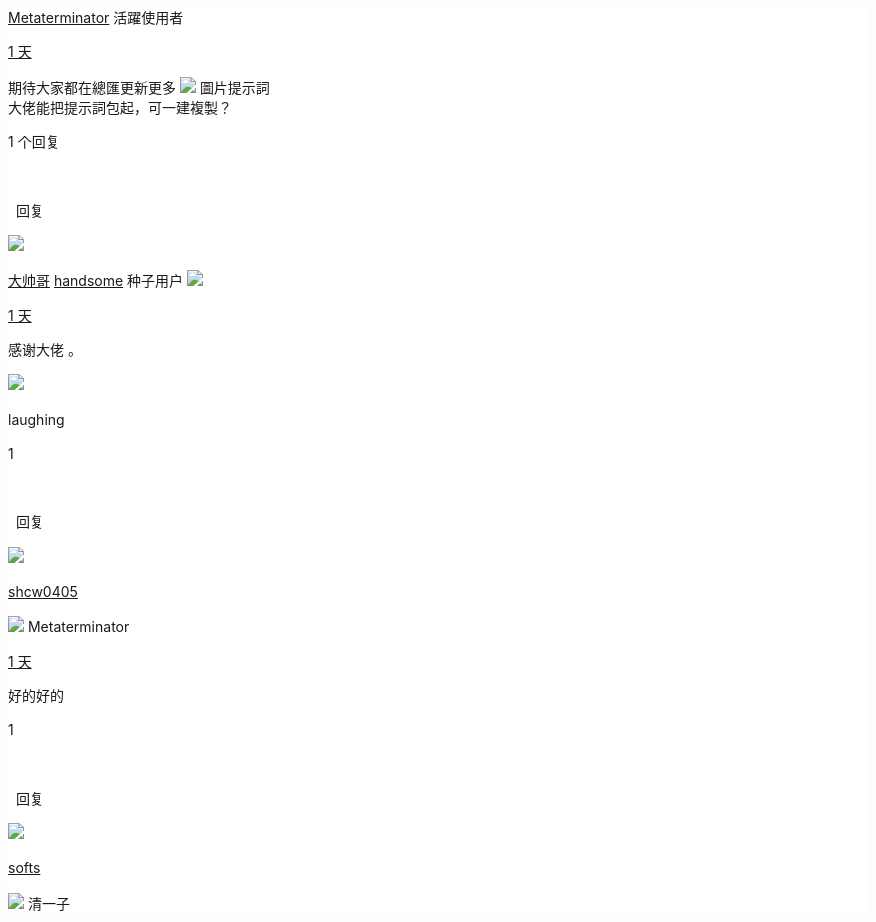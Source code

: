 [Metaterminator](/u/metaterminator) 活躍使用者

[1 天](/t/topic/920477/8?u=niyan2025 "发布日期")

期待大家都在總匯更新更多 ![](https://linux.do/images/emoji/twemoji/banana.png?v=14)
圖片提示詞  
大佬能把提示詞包起，可一建複製？

  

1 个回复

​

​ ​ 回复

 [![](https://linux.do/user_avatar/linux.do/handsome/144/736205_2.png)](/u/handsome) 

[大帅哥](/u/handsome) [handsome](/u/handsome) 种子用户  ![](https://linux.do/images/emoji/twemoji/rage.png?v=14)     

[1 天](/t/topic/920477/9?u=niyan2025 "发布日期")

感谢大佬 。

  

![](https://linux.do/images/emoji/twemoji/laughing.png?v=14)

laughing

1

​

​ ​ 回复

 [![](https://linux.do/letter_avatar/shcw0405/144/5_d44a9b381edc88181525e3c8350177ca.png)](/u/shcw0405)  

[shcw0405](/u/shcw0405)

 ![](https://linux.do/user_avatar/linux.do/metaterminator/72/830801_2.png)
 Metaterminator 

[1 天](/t/topic/920477/10?u=niyan2025 "发布日期")

好的好的

  

1

​

​ ​ 回复

 [![](https://linux.do/user_avatar/linux.do/softs/144/895502_2.png)](/u/softs)  

[softs](/u/softs)

 ![](https://linux.do/user_avatar/linux.do/kunzinglo.0/72/938220_2.png)
 清一子 
